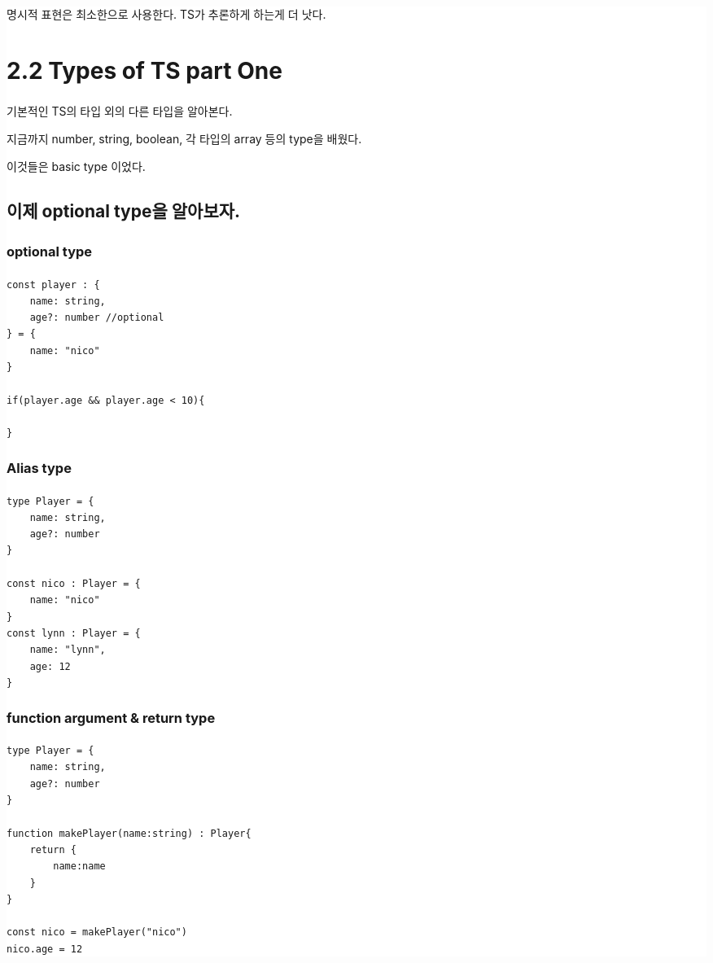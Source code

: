 명시적 표현은 최소한으로 사용한다. TS가 추론하게 하는게 더 낫다.

# 2.2 Types of TS part One

기본적인 TS의 타입 외의 다른 타입을 알아본다.

지금까지 number, string, boolean, 각 타입의 array 등의 type을 배웠다.

이것들은 basic type 이었다.

## 이제 optional type을 알아보자.

### optional type

```tsx
const player : {
    name: string,
    age?: number //optional
} = {
    name: "nico"
}

if(player.age && player.age < 10){

}
```

### Alias type

```tsx
type Player = {
    name: string,
    age?: number
}

const nico : Player = {
    name: "nico"
}
const lynn : Player = {
    name: "lynn",
    age: 12
}
```

### function argument & return type

```tsx
type Player = {
    name: string,
    age?: number
}

function makePlayer(name:string) : Player{
    return {
        name:name
    }
}

const nico = makePlayer("nico")
nico.age = 12
```
